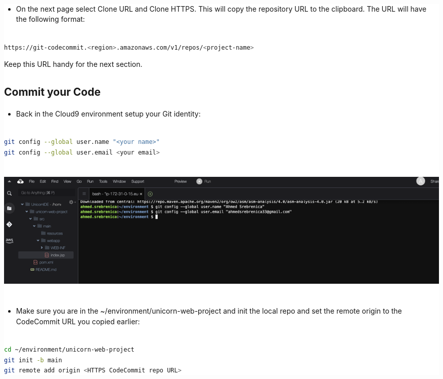 - On the next page select Clone URL and Clone HTTPS. This will copy the repository URL to the clipboard. The URL will have the following format:

```bash

https://git-codecommit.<region>.amazonaws.com/v1/repos/<project-name>

```

Keep this URL handy for the next section.

## Commit your Code

- Back in the Cloud9 environment setup your Git identity:

```bash

git config --global user.name "<your name>"
git config --global user.email <your email>

```
#
![username-email](screenshots/15-username-email.png)
#

- Make sure you are in the ~/environment/unicorn-web-project and init the local repo and set the remote origin to the CodeCommit URL you copied earlier:

```bash

cd ~/environment/unicorn-web-project
git init -b main
git remote add origin <HTTPS CodeCommit repo URL>

```
#
